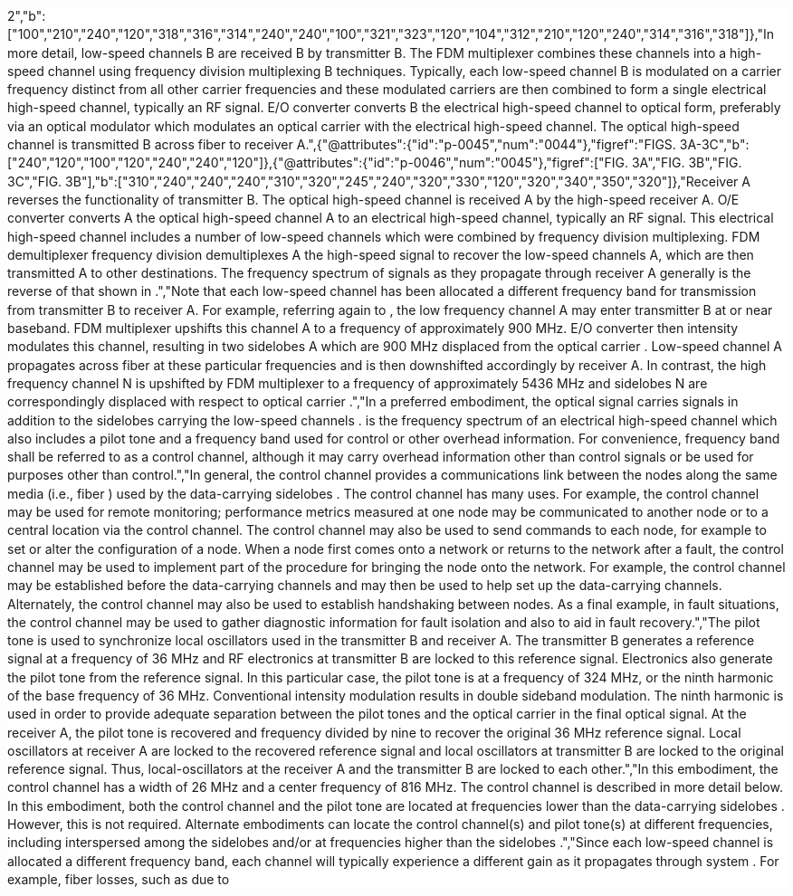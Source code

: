 2","b":["100","210","240","120","318","316","314","240","240","100","321","323","120","104","312","210","120","240","314","316","318"]},"In more detail, low-speed channels B are received B by transmitter B. The FDM multiplexer  combines these channels into a high-speed channel using frequency division multiplexing B techniques. Typically, each low-speed channel B is modulated on a carrier frequency distinct from all other carrier frequencies and these modulated carriers are then combined to form a single electrical high-speed channel, typically an RF signal. E\/O converter  converts B the electrical high-speed channel to optical form, preferably via an optical modulator which modulates an optical carrier with the electrical high-speed channel. The optical high-speed channel  is transmitted B across fiber  to receiver A.",{"@attributes":{"id":"p-0045","num":"0044"},"figref":"FIGS. 3A-3C","b":["240","120","100","120","240","240","120"]},{"@attributes":{"id":"p-0046","num":"0045"},"figref":["FIG. 3A","FIG. 3B","FIG. 3C","FIG. 3B"],"b":["310","240","240","240","310","320","245","240","320","330","120","320","340","350","320"]},"Receiver A reverses the functionality of transmitter B. The optical high-speed channel  is received A by the high-speed receiver A. O\/E converter  converts A the optical high-speed channel A to an electrical high-speed channel, typically an RF signal. This electrical high-speed channel includes a number of low-speed channels which were combined by frequency division multiplexing. FDM demultiplexer  frequency division demultiplexes A the high-speed signal to recover the low-speed channels A, which are then transmitted A to other destinations. The frequency spectrum of signals as they propagate through receiver A generally is the reverse of that shown in .","Note that each low-speed channel  has been allocated a different frequency band for transmission from transmitter B to receiver A. For example, referring again to , the low frequency channel A may enter transmitter B at or near baseband. FDM multiplexer  upshifts this channel A to a frequency of approximately 900 MHz. E\/O converter  then intensity modulates this channel, resulting in two sidelobes A which are 900 MHz displaced from the optical carrier . Low-speed channel A propagates across fiber  at these particular frequencies and is then downshifted accordingly by receiver A. In contrast, the high frequency channel N is upshifted by FDM multiplexer  to a frequency of approximately 5436 MHz and sidelobes N are correspondingly displaced with respect to optical carrier .","In a preferred embodiment, the optical signal carries signals in addition to the sidelobes  carrying the low-speed channels .  is the frequency spectrum of an electrical high-speed channel which also includes a pilot tone  and a frequency band  used for control or other overhead information. For convenience, frequency band  shall be referred to as a control channel, although it may carry overhead information other than control signals or be used for purposes other than control.","In general, the control channel  provides a communications link between the nodes along the same media (i.e., fiber ) used by the data-carrying sidelobes . The control channel  has many uses. For example, the control channel may be used for remote monitoring; performance metrics measured at one node may be communicated to another node or to a central location via the control channel. The control channel may also be used to send commands to each node, for example to set or alter the configuration of a node. When a node first comes onto a network or returns to the network after a fault, the control channel may be used to implement part of the procedure for bringing the node onto the network. For example, the control channel may be established before the data-carrying channels and may then be used to help set up the data-carrying channels. Alternately, the control channel may also be used to establish handshaking between nodes. As a final example, in fault situations, the control channel may be used to gather diagnostic information for fault isolation and also to aid in fault recovery.","The pilot tone  is used to synchronize local oscillators used in the transmitter B and receiver A. The transmitter B generates a reference signal at a frequency of 36 MHz and RF electronics at transmitter B are locked to this reference signal. Electronics also generate the pilot tone  from the reference signal. In this particular case, the pilot tone  is at a frequency of 324 MHz, or the ninth harmonic of the base frequency of 36 MHz. Conventional intensity modulation results in double sideband modulation. The ninth harmonic is used in order to provide adequate separation between the pilot tones  and the optical carrier in the final optical signal. At the receiver A, the pilot tone  is recovered and frequency divided by nine to recover the original 36 MHz reference signal. Local oscillators at receiver A are locked to the recovered reference signal and local oscillators at transmitter B are locked to the original reference signal. Thus, local-oscillators at the receiver A and the transmitter B are locked to each other.","In this embodiment, the control channel  has a width of 26 MHz and a center frequency of 816 MHz. The control channel  is described in more detail below. In this embodiment, both the control channel  and the pilot tone  are located at frequencies lower than the data-carrying sidelobes . However, this is not required. Alternate embodiments can locate the control channel(s) and pilot tone(s) at different frequencies, including interspersed among the sidelobes  and\/or at frequencies higher than the sidelobes .","Since each low-speed channel  is allocated a different frequency band, each channel will typically experience a different gain as it propagates through system . For example, fiber losses, such as due to